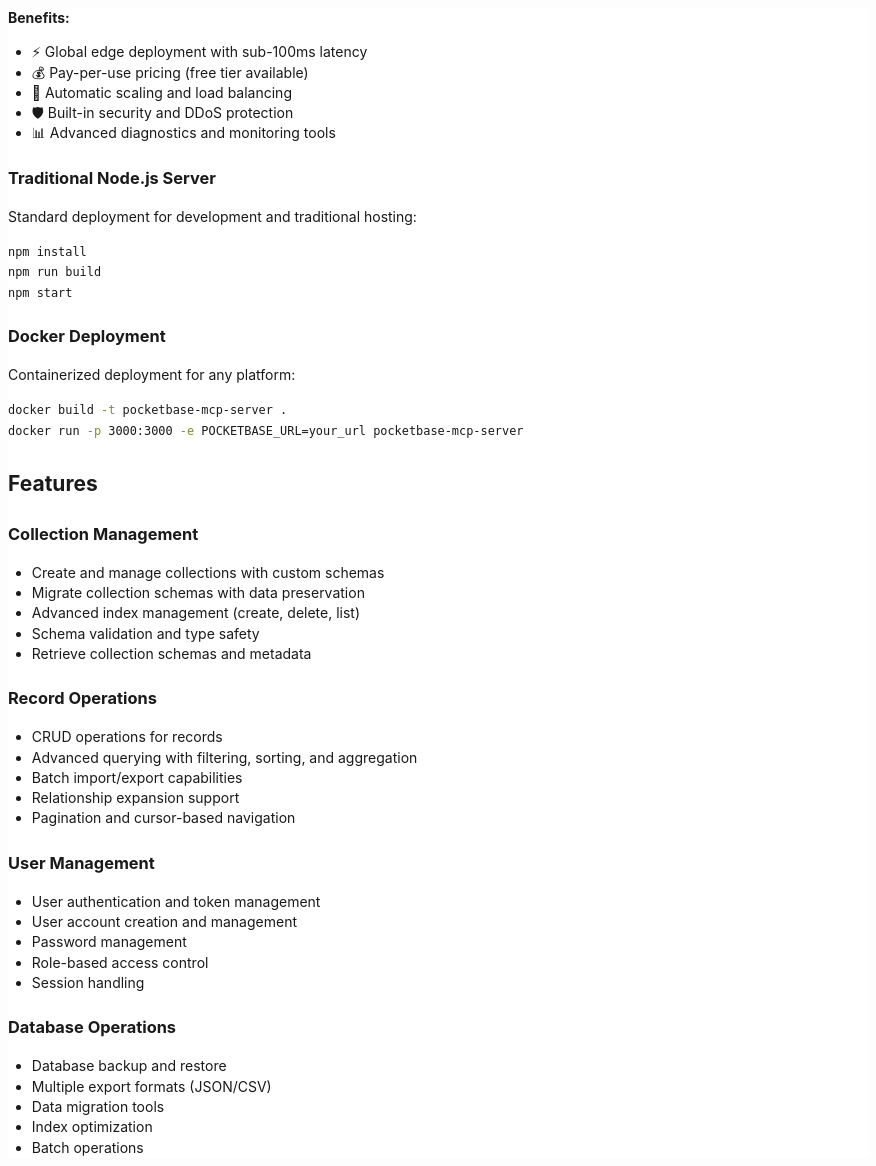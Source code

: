 **Benefits:**
- ⚡ Global edge deployment with sub-100ms latency
- 💰 Pay-per-use pricing (free tier available)
- 🔄 Automatic scaling and load balancing
- 🛡️ Built-in security and DDoS protection
- 📊 Advanced diagnostics and monitoring tools

### Traditional Node.js Server

Standard deployment for development and traditional hosting:

```bash
npm install
npm run build
npm start
```

### Docker Deployment

Containerized deployment for any platform:

```bash
docker build -t pocketbase-mcp-server .
docker run -p 3000:3000 -e POCKETBASE_URL=your_url pocketbase-mcp-server
```

## Features

### Collection Management
- Create and manage collections with custom schemas
- Migrate collection schemas with data preservation
- Advanced index management (create, delete, list)
- Schema validation and type safety
- Retrieve collection schemas and metadata

### Record Operations
- CRUD operations for records
- Advanced querying with filtering, sorting, and aggregation
- Batch import/export capabilities
- Relationship expansion support
- Pagination and cursor-based navigation

### User Management
- User authentication and token management
- User account creation and management
- Password management
- Role-based access control
- Session handling

### Database Operations
- Database backup and restore
- Multiple export formats (JSON/CSV)
- Data migration tools
- Index optimization
- Batch operations
